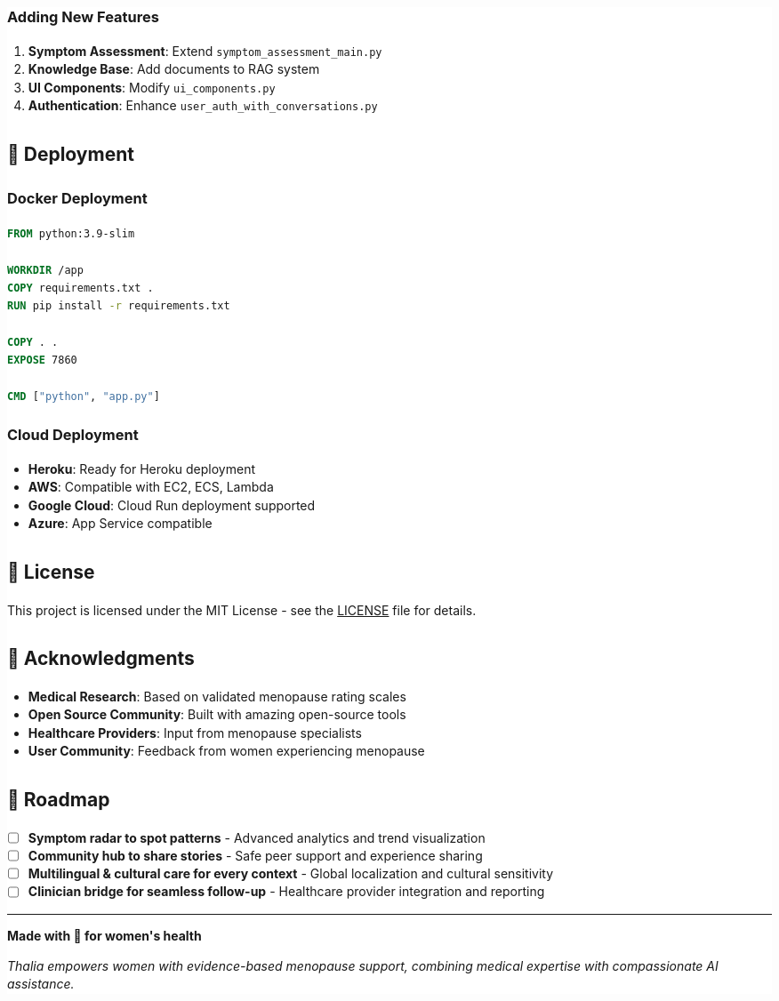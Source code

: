 ### Adding New Features

1. **Symptom Assessment**: Extend `symptom_assessment_main.py`
2. **Knowledge Base**: Add documents to RAG system
3. **UI Components**: Modify `ui_components.py`
4. **Authentication**: Enhance `user_auth_with_conversations.py`

## 🚀 Deployment

### Docker Deployment

```dockerfile
FROM python:3.9-slim

WORKDIR /app
COPY requirements.txt .
RUN pip install -r requirements.txt

COPY . .
EXPOSE 7860

CMD ["python", "app.py"]
```

### Cloud Deployment

- **Heroku**: Ready for Heroku deployment
- **AWS**: Compatible with EC2, ECS, Lambda
- **Google Cloud**: Cloud Run deployment supported
- **Azure**: App Service compatible


## 📄 License

This project is licensed under the MIT License - see the [LICENSE](LICENSE) file for details.

## 🙏 Acknowledgments

- **Medical Research**: Based on validated menopause rating scales
- **Open Source Community**: Built with amazing open-source tools
- **Healthcare Providers**: Input from menopause specialists
- **User Community**: Feedback from women experiencing menopause


## 🔮 Roadmap

- [ ] **Symptom radar to spot patterns** - Advanced analytics and trend visualization
- [ ] **Community hub to share stories** - Safe peer support and experience sharing
- [ ] **Multilingual & cultural care for every context** - Global localization and cultural sensitivity
- [ ] **Clinician bridge for seamless follow-up** - Healthcare provider integration and reporting

---

**Made with 💜 for women's health**

*Thalia empowers women with evidence-based menopause support, combining medical expertise with compassionate AI assistance.*
